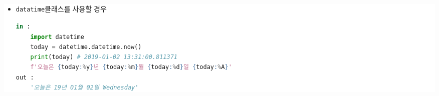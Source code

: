   * `datatime`클래스를 사용할 경우

    ```python
    in : 
        import datetime
    	today = datetime.datetime.now()
    	print(today) # 2019-01-02 13:31:00.811371
        f'오늘은 {today:%y}년 {today:%m}월 {today:%d}일 {today:%A}'
    out : 
        '오늘은 19년 01월 02일 Wednesday'
    ```

    